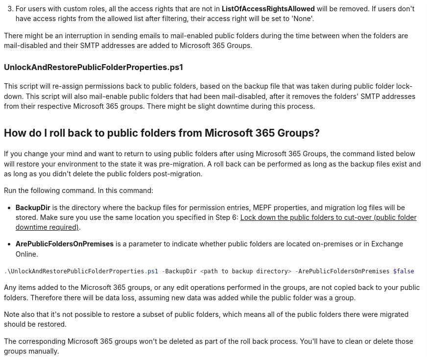 3. For users with custom roles, all the access rights that are not in **ListOfAccessRightsAllowed** will be removed. If users don't have access rights from the allowed list after filtering, their access right will be set to 'None'.

There might be an interruption in sending emails to mail-enabled public folders during the time between when the folders are mail-disabled and their SMTP addresses are added to Microsoft 365 Groups.

### UnlockAndRestorePublicFolderProperties.ps1

This script will re-assign permissions back to public folders, based on the backup file that was taken during public folder lock-down. This script will also mail-enable public folders that had been mail-disabled, after it removes the folders' SMTP addresses from their respective Microsoft 365 groups. There might be slight downtime during this process.

## How do I roll back to public folders from Microsoft 365 Groups?

If you change your mind and want to return to using public folders after using Microsoft 365 Groups, the command listed below will restore your environment to the state it was pre-migration. A roll back can be performed as long as the backup files exist and as long as you didn't delete the public folders post-migration.

Run the following command. In this command:

- **BackupDir** is the directory where the backup files for permission entries, MEPF properties, and migration log files will be stored. Make sure you use the same location you specified in Step 6: [Lock down the public folders to cut-over (public folder downtime required)](#step-6-lock-down-the-public-folders-public-folder-downtime-required).

- **ArePublicFoldersOnPremises** is a parameter to indicate whether public folders are located on-premises or in Exchange Online.

```PowerShell
.\UnlockAndRestorePublicFolderProperties.ps1 -BackupDir <path to backup directory> -ArePublicFoldersOnPremises $false
```

Any items added to the Microsoft 365 groups, or any edit operations performed in the groups, are not copied back to your public folders. Therefore there will be data loss, assuming new data was added while the public folder was a group.

Note also that it's not possible to restore a subset of public folders, which means all of the public folders there were migrated should be restored.

The corresponding Microsoft 365 groups won't be deleted as part of the roll back process. You'll have to clean or delete those groups manually.
